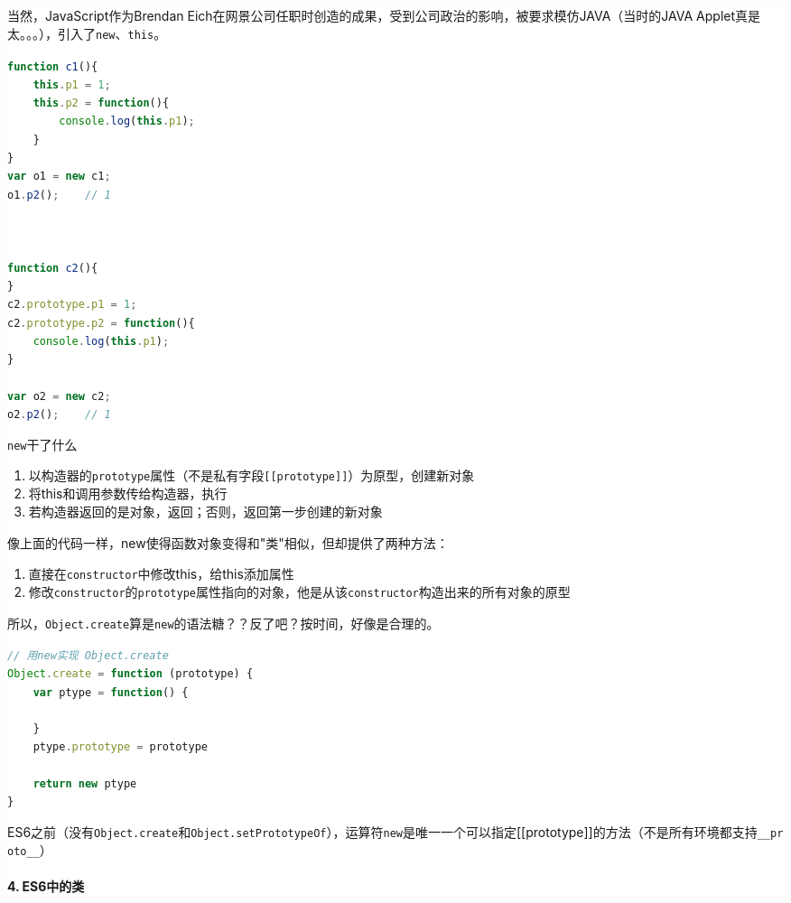 当然，JavaScript作为Brendan Eich在网景公司任职时创造的成果，受到公司政治的影响，被要求模仿JAVA（当时的JAVA Applet真是太。。。），引入了`new`、`this`。

```js
function c1(){
    this.p1 = 1;
    this.p2 = function(){
        console.log(this.p1);
    }
} 
var o1 = new c1;
o1.p2();	// 1



function c2(){
}
c2.prototype.p1 = 1;
c2.prototype.p2 = function(){
    console.log(this.p1);
}

var o2 = new c2;
o2.p2();	// 1
```

`new`干了什么

1. 以构造器的`prototype`属性（不是私有字段`[[prototype]]`）为原型，创建新对象
2. 将this和调用参数传给构造器，执行
3. 若构造器返回的是对象，返回；否则，返回第一步创建的新对象

像上面的代码一样，new使得函数对象变得和"类"相似，但却提供了两种方法：

1. 直接在`constructor`中修改this，给this添加属性
2. 修改`constructor`的`prototype`属性指向的对象，他是从该`constructor`构造出来的所有对象的原型

所以，`Object.create`算是`new`的语法糖？？反了吧？按时间，好像是合理的。

```js
// 用new实现 Object.create
Object.create = function (prototype) {
    var ptype = function() {
        
    }
    ptype.prototype = prototype
    
    return new ptype
}
```

ES6之前（没有`Object.create`和`Object.setPrototypeOf`），运算符`new`是唯一一个可以指定[[prototype]]的方法（不是所有环境都支持`__proto__`）



#### 4. ES6中的类
